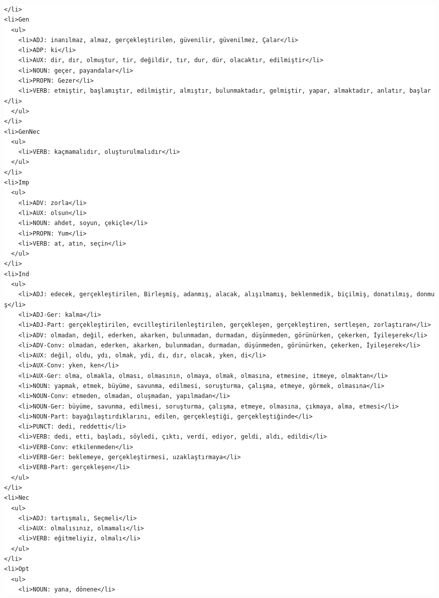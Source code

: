     </li>
    <li>Gen
      <ul>
        <li>ADJ: inanılmaz, almaz, gerçekleştirilen, güvenilir, güvenilmez, Çalar</li>
        <li>ADP: ki</li>
        <li>AUX: dir, dır, olmuştur, tir, değildir, tır, dur, dür, olacaktır, edilmiştir</li>
        <li>NOUN: geçer, payandalar</li>
        <li>PROPN: Gezer</li>
        <li>VERB: etmiştir, başlamıştır, edilmiştir, almıştır, bulunmaktadır, gelmiştir, yapar, almaktadır, anlatır, başlar</li>
      </ul>
    </li>
    <li>GenNec
      <ul>
        <li>VERB: kaçmamalıdır, oluşturulmalıdır</li>
      </ul>
    </li>
    <li>Imp
      <ul>
        <li>ADV: zorla</li>
        <li>AUX: olsun</li>
        <li>NOUN: ahdet, soyun, çekiçle</li>
        <li>PROPN: Yum</li>
        <li>VERB: at, atın, seçin</li>
      </ul>
    </li>
    <li>Ind
      <ul>
        <li>ADJ: edecek, gerçekleştirilen, Birleşmiş, adanmış, alacak, alışılmamış, beklenmedik, biçilmiş, donatılmış, donmuş</li>
        <li>ADJ-Ger: kalma</li>
        <li>ADJ-Part: gerçekleştirilen, evcilleştirilenleştirilen, gerçekleşen, gerçekleştiren, sertleşen, zorlaştıran</li>
        <li>ADV: olmadan, değil, ederken, akarken, bulunmadan, durmadan, düşünmeden, görünürken, çekerken, İyileşerek</li>
        <li>ADV-Conv: olmadan, ederken, akarken, bulunmadan, durmadan, düşünmeden, görünürken, çekerken, İyileşerek</li>
        <li>AUX: değil, oldu, ydı, olmak, ydi, dı, dır, olacak, yken, di</li>
        <li>AUX-Conv: yken, ken</li>
        <li>AUX-Ger: olma, olmakla, olması, olmasının, olmaya, olmak, olmasına, etmesine, itmeye, olmaktan</li>
        <li>NOUN: yapmak, etmek, büyüme, savunma, edilmesi, soruşturma, çalışma, etmeye, görmek, olmasına</li>
        <li>NOUN-Conv: etmeden, olmadan, oluşmadan, yapılmadan</li>
        <li>NOUN-Ger: büyüme, savunma, edilmesi, soruşturma, çalışma, etmeye, olmasına, çıkmaya, alma, etmesi</li>
        <li>NOUN-Part: bayağılaştırdıklarını, edilen, gerçekleştiği, gerçekleştiğinde</li>
        <li>PUNCT: dedi, reddetti</li>
        <li>VERB: dedi, etti, başladı, söyledi, çıktı, verdi, ediyor, geldi, aldı, edildi</li>
        <li>VERB-Conv: etkilenmeden</li>
        <li>VERB-Ger: beklemeye, gerçekleştirmesi, uzaklaştırmaya</li>
        <li>VERB-Part: gerçekleşen</li>
      </ul>
    </li>
    <li>Nec
      <ul>
        <li>ADJ: tartışmalı, Seçmeli</li>
        <li>AUX: olmalısınız, olmamalı</li>
        <li>VERB: eğitmeliyiz, olmalı</li>
      </ul>
    </li>
    <li>Opt
      <ul>
        <li>NOUN: yana, dönene</li>
